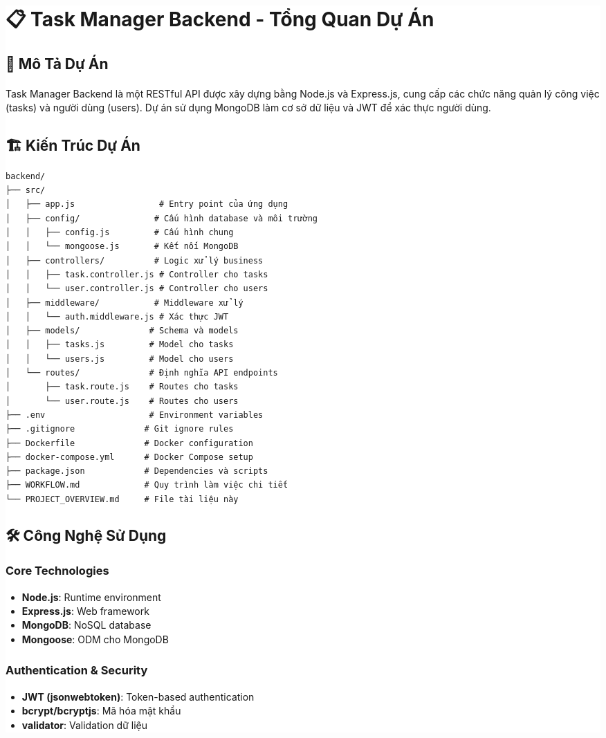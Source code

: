 # 📋 Task Manager Backend - Tổng Quan Dự Án

## 🎯 Mô Tả Dự Án

Task Manager Backend là một RESTful API được xây dựng bằng Node.js và Express.js, cung cấp các chức năng quản lý công việc (tasks) và người dùng (users). Dự án sử dụng MongoDB làm cơ sở dữ liệu và JWT để xác thực người dùng.

## 🏗️ Kiến Trúc Dự Án

```
backend/
├── src/
│   ├── app.js                 # Entry point của ứng dụng
│   ├── config/               # Cấu hình database và môi trường
│   │   ├── config.js         # Cấu hình chung
│   │   └── mongoose.js       # Kết nối MongoDB
│   ├── controllers/          # Logic xử lý business
│   │   ├── task.controller.js # Controller cho tasks
│   │   └── user.controller.js # Controller cho users
│   ├── middleware/           # Middleware xử lý
│   │   └── auth.middleware.js # Xác thực JWT
│   ├── models/              # Schema và models
│   │   ├── tasks.js         # Model cho tasks
│   │   └── users.js         # Model cho users
│   └── routes/              # Định nghĩa API endpoints
│       ├── task.route.js    # Routes cho tasks
│       └── user.route.js    # Routes cho users
├── .env                     # Environment variables
├── .gitignore              # Git ignore rules
├── Dockerfile              # Docker configuration
├── docker-compose.yml      # Docker Compose setup
├── package.json            # Dependencies và scripts
├── WORKFLOW.md             # Quy trình làm việc chi tiết
└── PROJECT_OVERVIEW.md     # File tài liệu này
```

## 🛠️ Công Nghệ Sử Dụng

### Core Technologies
- **Node.js**: Runtime environment
- **Express.js**: Web framework
- **MongoDB**: NoSQL database
- **Mongoose**: ODM cho MongoDB

### Authentication & Security
- **JWT (jsonwebtoken)**: Token-based authentication
- **bcrypt/bcryptjs**: Mã hóa mật khẩu
- **validator**: Validation dữ liệu
